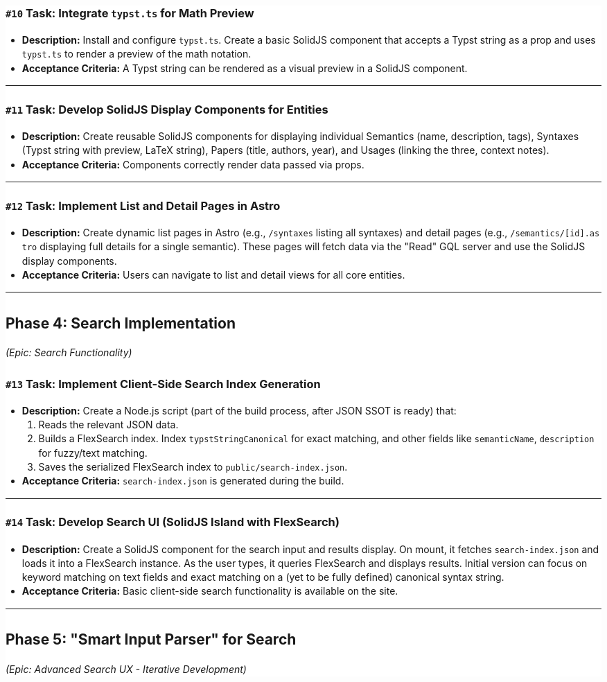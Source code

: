 ### `#10` Task: Integrate `typst.ts` for Math Preview
*   **Description:** Install and configure `typst.ts`. Create a basic SolidJS component that accepts a Typst string as a prop and uses `typst.ts` to render a preview of the math notation.
*   **Acceptance Criteria:** A Typst string can be rendered as a visual preview in a SolidJS component.

---
### `#11` Task: Develop SolidJS Display Components for Entities
*   **Description:** Create reusable SolidJS components for displaying individual Semantics (name, description, tags), Syntaxes (Typst string with preview, LaTeX string), Papers (title, authors, year), and Usages (linking the three, context notes).
*   **Acceptance Criteria:** Components correctly render data passed via props.

---
### `#12` Task: Implement List and Detail Pages in Astro
*   **Description:** Create dynamic list pages in Astro (e.g., `/syntaxes` listing all syntaxes) and detail pages (e.g., `/semantics/[id].astro` displaying full details for a single semantic). These pages will fetch data via the "Read" GQL server and use the SolidJS display components.
*   **Acceptance Criteria:** Users can navigate to list and detail views for all core entities.

---
## Phase 4: Search Implementation
*(Epic: Search Functionality)*

### `#13` Task: Implement Client-Side Search Index Generation
*   **Description:** Create a Node.js script (part of the build process, after JSON SSOT is ready) that:
    1.  Reads the relevant JSON data.
    2.  Builds a FlexSearch index. Index `typstStringCanonical` for exact matching, and other fields like `semanticName`, `description` for fuzzy/text matching.
    3.  Saves the serialized FlexSearch index to `public/search-index.json`.
*   **Acceptance Criteria:** `search-index.json` is generated during the build.

---
### `#14` Task: Develop Search UI (SolidJS Island with FlexSearch)
*   **Description:** Create a SolidJS component for the search input and results display. On mount, it fetches `search-index.json` and loads it into a FlexSearch instance. As the user types, it queries FlexSearch and displays results. Initial version can focus on keyword matching on text fields and exact matching on a (yet to be fully defined) canonical syntax string.
*   **Acceptance Criteria:** Basic client-side search functionality is available on the site.

---
## Phase 5: "Smart Input Parser" for Search
*(Epic: Advanced Search UX - Iterative Development)*
